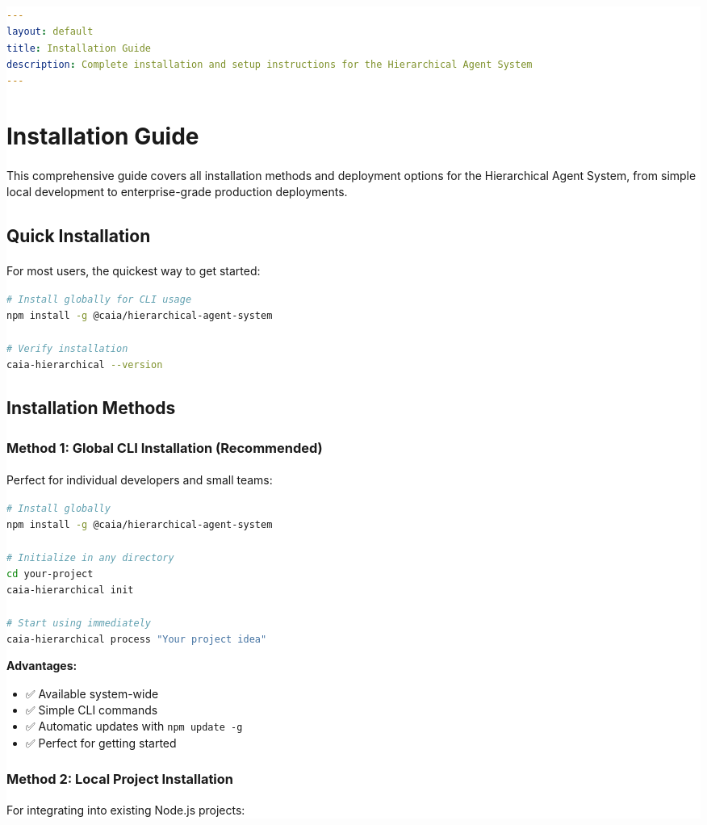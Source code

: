 ```yaml
---
layout: default
title: Installation Guide
description: Complete installation and setup instructions for the Hierarchical Agent System
---
```


# Installation Guide

This comprehensive guide covers all installation methods and deployment options for the Hierarchical Agent System, from simple local development to enterprise-grade production deployments.

## Quick Installation

For most users, the quickest way to get started:

```bash
# Install globally for CLI usage
npm install -g @caia/hierarchical-agent-system

# Verify installation
caia-hierarchical --version
```

## Installation Methods

### Method 1: Global CLI Installation (Recommended)

Perfect for individual developers and small teams:

```bash
# Install globally
npm install -g @caia/hierarchical-agent-system

# Initialize in any directory
cd your-project
caia-hierarchical init

# Start using immediately
caia-hierarchical process "Your project idea"
```

**Advantages:**
- ✅ Available system-wide
- ✅ Simple CLI commands
- ✅ Automatic updates with `npm update -g`
- ✅ Perfect for getting started

### Method 2: Local Project Installation

For integrating into existing Node.js projects:
